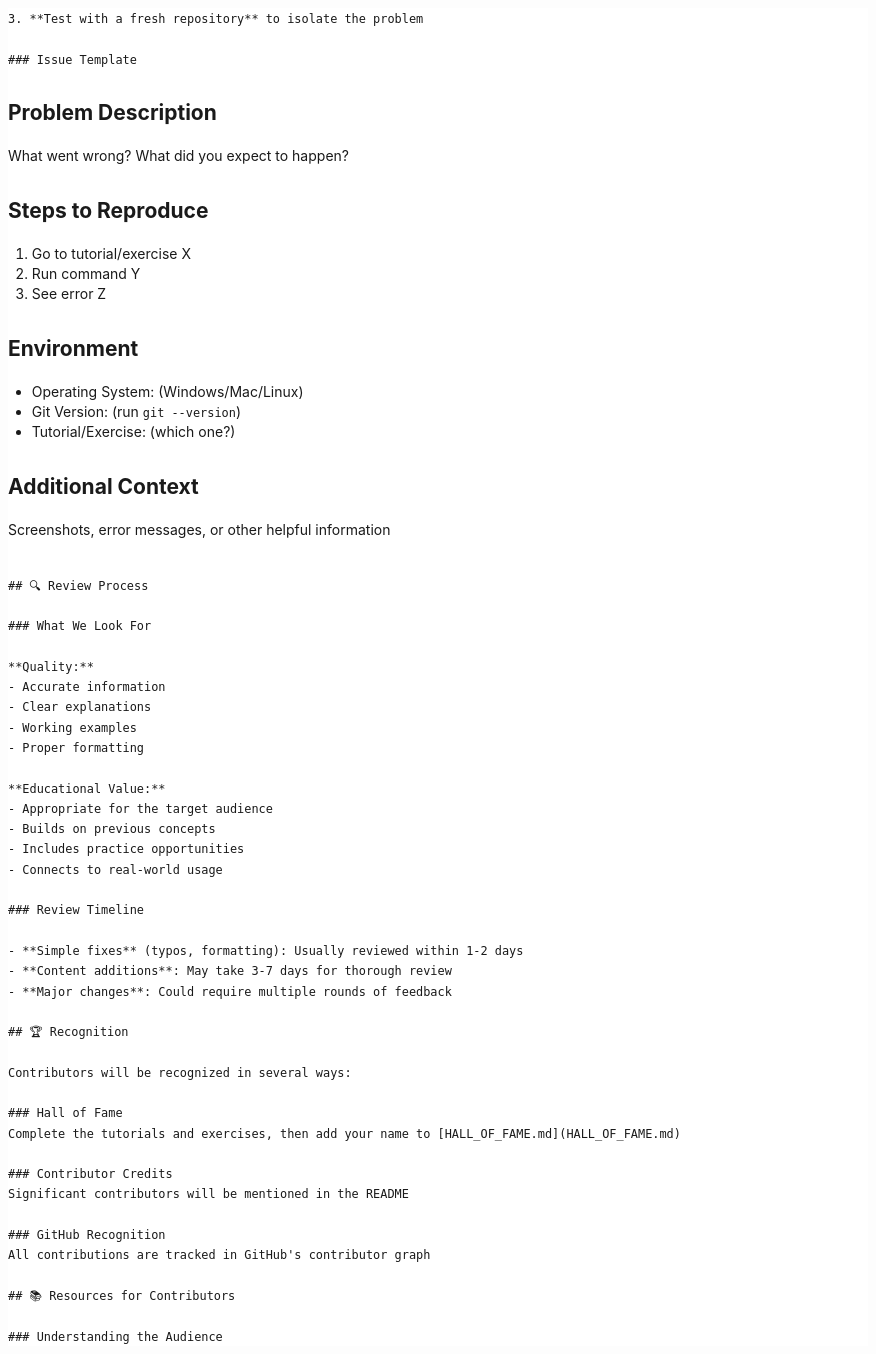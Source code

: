 ```
3. **Test with a fresh repository** to isolate the problem

### Issue Template

```
## Problem Description
What went wrong? What did you expect to happen?

## Steps to Reproduce
1. Go to tutorial/exercise X
2. Run command Y
3. See error Z

## Environment
- Operating System: (Windows/Mac/Linux)
- Git Version: (run `git --version`)
- Tutorial/Exercise: (which one?)

## Additional Context
Screenshots, error messages, or other helpful information
```

## 🔍 Review Process

### What We Look For

**Quality:**
- Accurate information
- Clear explanations
- Working examples
- Proper formatting

**Educational Value:**
- Appropriate for the target audience
- Builds on previous concepts
- Includes practice opportunities
- Connects to real-world usage

### Review Timeline

- **Simple fixes** (typos, formatting): Usually reviewed within 1-2 days
- **Content additions**: May take 3-7 days for thorough review
- **Major changes**: Could require multiple rounds of feedback

## 🏆 Recognition

Contributors will be recognized in several ways:

### Hall of Fame
Complete the tutorials and exercises, then add your name to [HALL_OF_FAME.md](HALL_OF_FAME.md)

### Contributor Credits
Significant contributors will be mentioned in the README

### GitHub Recognition
All contributions are tracked in GitHub's contributor graph

## 📚 Resources for Contributors

### Understanding the Audience
```